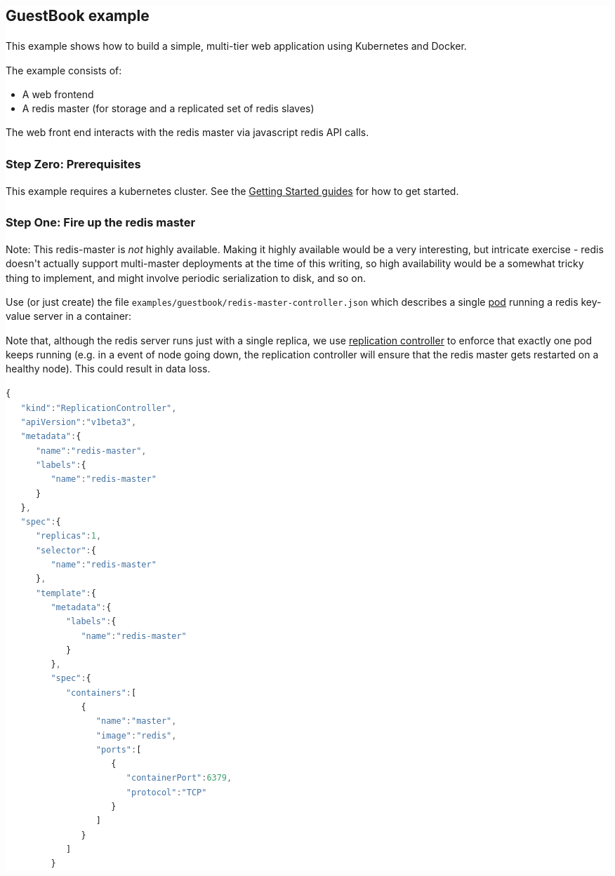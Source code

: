 ## GuestBook example

This example shows how to build a simple, multi-tier web application using Kubernetes and Docker.

The example consists of:
- A web frontend
- A redis master (for storage and a replicated set of redis slaves)

The web front end interacts with the redis master via javascript redis API calls.

### Step Zero: Prerequisites

This example requires a kubernetes cluster.  See the [Getting Started guides](../../docs/getting-started-guides) for how to get started.

### Step One: Fire up the redis master

Note: This redis-master is *not* highly available.  Making it highly available would be a very interesting, but intricate exercise - redis doesn't actually support multi-master deployments at the time of this writing, so high availability would be a somewhat tricky thing to implement, and might involve periodic serialization to disk, and so on.

Use (or just create) the file `examples/guestbook/redis-master-controller.json` which describes a single [pod](../../docs/pods.md) running a redis key-value server in a container:

Note that, although the redis server runs just with a single replica, we use [replication controller](../../docs/replication-controller.md) to enforce that exactly one pod keeps running (e.g. in a event of node going down, the replication controller will ensure that the redis master gets restarted on a healthy node).   This could result in data loss.


```js
{
   "kind":"ReplicationController",
   "apiVersion":"v1beta3",
   "metadata":{
      "name":"redis-master",
      "labels":{
         "name":"redis-master"
      }
   },
   "spec":{
      "replicas":1,
      "selector":{
         "name":"redis-master"
      },
      "template":{
         "metadata":{
            "labels":{
               "name":"redis-master"
            }
         },
         "spec":{
            "containers":[
               {
                  "name":"master",
                  "image":"redis",
                  "ports":[
                     {
                        "containerPort":6379,
                        "protocol":"TCP"
                     }
                  ]
               }
            ]
         }
```